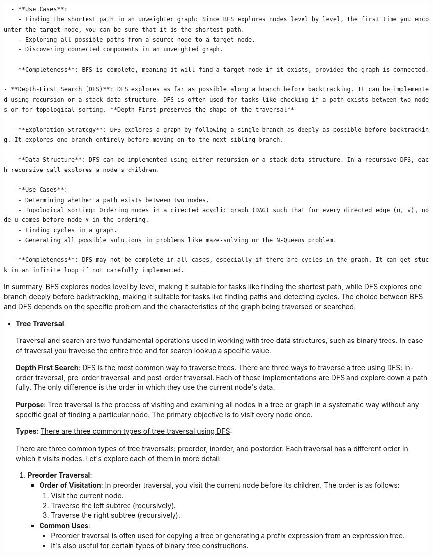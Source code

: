       - **Use Cases**:
        - Finding the shortest path in an unweighted graph: Since BFS explores nodes level by level, the first time you encounter the target node, you can be sure that it is the shortest path.
        - Exploring all possible paths from a source node to a target node.
        - Discovering connected components in an unweighted graph.

      - **Completeness**: BFS is complete, meaning it will find a target node if it exists, provided the graph is connected.

    - **Depth-First Search (DFS)**: DFS explores as far as possible along a branch before backtracking. It can be implemented using recursion or a stack data structure. DFS is often used for tasks like checking if a path exists between two nodes or for topological sorting. **Depth-First preserves the shape of the traversal**

      - **Exploration Strategy**: DFS explores a graph by following a single branch as deeply as possible before backtracking. It explores one branch entirely before moving on to the next sibling branch.

      - **Data Structure**: DFS can be implemented using either recursion or a stack data structure. In a recursive DFS, each recursive call explores a node's children.

      - **Use Cases**:
        - Determining whether a path exists between two nodes.
        - Topological sorting: Ordering nodes in a directed acyclic graph (DAG) such that for every directed edge (u, v), node u comes before node v in the ordering.
        - Finding cycles in a graph.
        - Generating all possible solutions in problems like maze-solving or the N-Queens problem.

      - **Completeness**: DFS may not be complete in all cases, especially if there are cycles in the graph. It can get stuck in an infinite loop if not carefully implemented.

  In summary, BFS explores nodes level by level, making it suitable for tasks like finding the shortest path, while DFS explores one branch deeply before backtracking, making it suitable for tasks like finding paths and detecting cycles. The choice between BFS and DFS depends on the specific problem and the characteristics of the graph being traversed or searched.

- [**Tree Traversal**](https://youtu.be/b_NjndniOqY)

  Traversal and search are two fundamental operations used in working with tree data structures, such as binary trees. In case of traversal you traverse the entire tree and for search lookup a specific value.

  **Depth First Search**: DFS is the most common way to traverse trees. There are three ways to traverse a tree using DFS: in-order traversal, pre-order traversal, and post-order traversal. Each of these implementations are DFS and explore down a path fully. The only difference is the order in which they use the current node's data.

  **Purpose**: Tree traversal is the process of visiting and examining all nodes in a tree or graph in a systematic way without any specific goal of finding a particular node. The primary objective is to visit every node once.

  **Types**: [There are three common types of tree traversal using DFS](https://rb.gy/2j225):

  There are three common types of tree traversals: preorder, inorder, and postorder. Each traversal has a different order in which it visits nodes. Let's explore each of them in more detail:

  1. **Preorder Traversal**:
      - **Order of Visitation**: In preorder traversal, you visit the current node before its children. The order is as follows:
        1. Visit the current node.
        2. Traverse the left subtree (recursively).
        3. Traverse the right subtree (recursively).
      - **Common Uses**:
        - Preorder traversal is often used for copying a tree or generating a prefix expression from an expression tree.
        - It's also useful for certain types of binary tree constructions.
